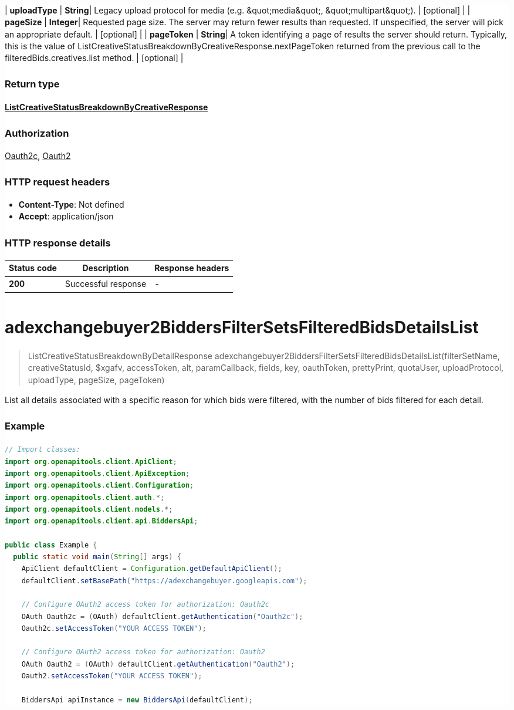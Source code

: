 | **uploadType** | **String**| Legacy upload protocol for media (e.g. \&quot;media\&quot;, \&quot;multipart\&quot;). | [optional] |
| **pageSize** | **Integer**| Requested page size. The server may return fewer results than requested. If unspecified, the server will pick an appropriate default. | [optional] |
| **pageToken** | **String**| A token identifying a page of results the server should return. Typically, this is the value of ListCreativeStatusBreakdownByCreativeResponse.nextPageToken returned from the previous call to the filteredBids.creatives.list method. | [optional] |

### Return type

[**ListCreativeStatusBreakdownByCreativeResponse**](ListCreativeStatusBreakdownByCreativeResponse.md)

### Authorization

[Oauth2c](../README.md#Oauth2c), [Oauth2](../README.md#Oauth2)

### HTTP request headers

 - **Content-Type**: Not defined
 - **Accept**: application/json

### HTTP response details
| Status code | Description | Response headers |
|-------------|-------------|------------------|
| **200** | Successful response |  -  |

<a id="adexchangebuyer2BiddersFilterSetsFilteredBidsDetailsList"></a>
# **adexchangebuyer2BiddersFilterSetsFilteredBidsDetailsList**
> ListCreativeStatusBreakdownByDetailResponse adexchangebuyer2BiddersFilterSetsFilteredBidsDetailsList(filterSetName, creativeStatusId, $xgafv, accessToken, alt, paramCallback, fields, key, oauthToken, prettyPrint, quotaUser, uploadProtocol, uploadType, pageSize, pageToken)



List all details associated with a specific reason for which bids were filtered, with the number of bids filtered for each detail.

### Example
```java
// Import classes:
import org.openapitools.client.ApiClient;
import org.openapitools.client.ApiException;
import org.openapitools.client.Configuration;
import org.openapitools.client.auth.*;
import org.openapitools.client.models.*;
import org.openapitools.client.api.BiddersApi;

public class Example {
  public static void main(String[] args) {
    ApiClient defaultClient = Configuration.getDefaultApiClient();
    defaultClient.setBasePath("https://adexchangebuyer.googleapis.com");
    
    // Configure OAuth2 access token for authorization: Oauth2c
    OAuth Oauth2c = (OAuth) defaultClient.getAuthentication("Oauth2c");
    Oauth2c.setAccessToken("YOUR ACCESS TOKEN");

    // Configure OAuth2 access token for authorization: Oauth2
    OAuth Oauth2 = (OAuth) defaultClient.getAuthentication("Oauth2");
    Oauth2.setAccessToken("YOUR ACCESS TOKEN");

    BiddersApi apiInstance = new BiddersApi(defaultClient);
```